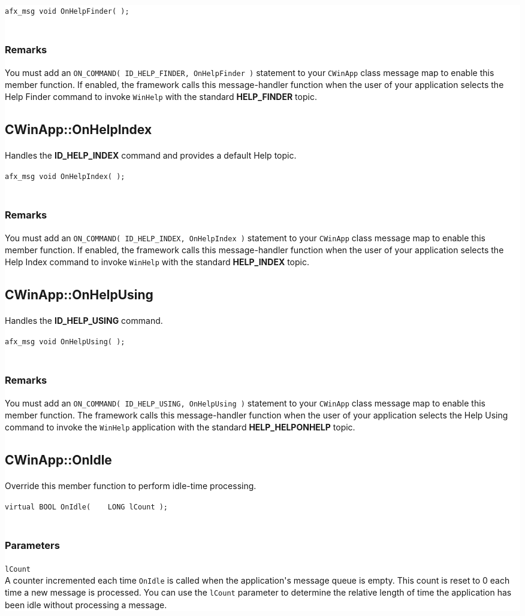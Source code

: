 ```  
afx_msg void OnHelpFinder( );  
  
```  
  
### Remarks  
 You must add an `ON_COMMAND( ID_HELP_FINDER, OnHelpFinder )` statement to your `CWinApp` class message map to enable this member function. If enabled, the framework calls this message-handler function when the user of your application selects the Help Finder command to invoke `WinHelp` with the standard **HELP_FINDER** topic.  
  
##  <a name="cwinapp__onhelpindex"></a>  CWinApp::OnHelpIndex  
 Handles the **ID_HELP_INDEX** command and provides a default Help topic.  
  
```  
afx_msg void OnHelpIndex( );  
  
```  
  
### Remarks  
 You must add an `ON_COMMAND( ID_HELP_INDEX, OnHelpIndex )` statement to your `CWinApp` class message map to enable this member function. If enabled, the framework calls this message-handler function when the user of your application selects the Help Index command to invoke `WinHelp` with the standard **HELP_INDEX** topic.  
  
##  <a name="cwinapp__onhelpusing"></a>  CWinApp::OnHelpUsing  
 Handles the **ID_HELP_USING** command.  
  
```  
afx_msg void OnHelpUsing( );  
  
```  
  
### Remarks  
 You must add an `ON_COMMAND( ID_HELP_USING, OnHelpUsing )` statement to your `CWinApp` class message map to enable this member function. The framework calls this message-handler function when the user of your application selects the Help Using command to invoke the `WinHelp` application with the standard **HELP_HELPONHELP** topic.  
  
##  <a name="cwinapp__onidle"></a>  CWinApp::OnIdle  
 Override this member function to perform idle-time processing.  
  
```  
virtual BOOL OnIdle(    LONG lCount );  
  
```  
  
### Parameters  
 `lCount`  
 A counter incremented each time `OnIdle` is called when the application's message queue is empty. This count is reset to 0 each time a new message is processed. You can use the `lCount` parameter to determine the relative length of time the application has been idle without processing a message.  
  